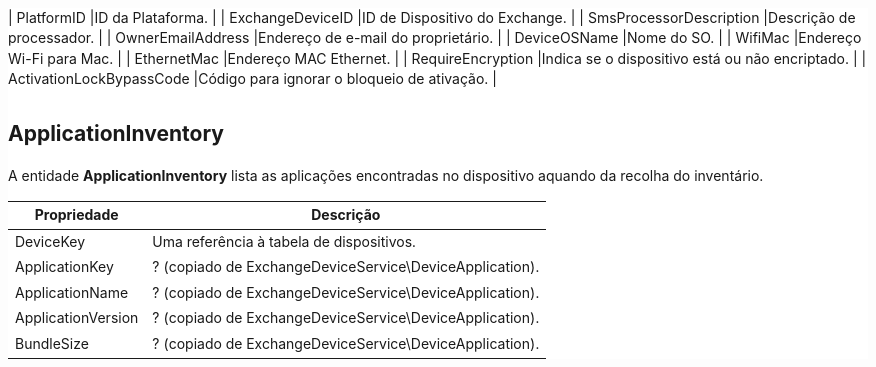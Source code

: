 | PlatformID |ID da Plataforma. |
| ExchangeDeviceID |ID de Dispositivo do Exchange. |
| SmsProcessorDescription |Descrição de processador. |
| OwnerEmailAddress |Endereço de e-mail do proprietário. |
| DeviceOSName |Nome do SO. |
| WifiMac |Endereço Wi-Fi para Mac. |
| EthernetMac |Endereço MAC Ethernet. |
| RequireEncryption |Indica se o dispositivo está ou não encriptado. |
| ActivationLockBypassCode |Código para ignorar o bloqueio de ativação. |

## <a name="applicationinventory"></a>ApplicationInventory

A entidade **ApplicationInventory** lista as aplicações encontradas no dispositivo aquando da recolha do inventário.


|      Propriedade      |                       Descrição                        |
|--------------------|----------------------------------------------------------|
|     DeviceKey      |              Uma referência à tabela de dispositivos.               |
|   ApplicationKey   | ? (copiado de ExchangeDeviceService\DeviceApplication). |
|  ApplicationName   | ? (copiado de ExchangeDeviceService\DeviceApplication). |
| ApplicationVersion | ? (copiado de ExchangeDeviceService\DeviceApplication). |
|     BundleSize     | ? (copiado de ExchangeDeviceService\DeviceApplication). |

